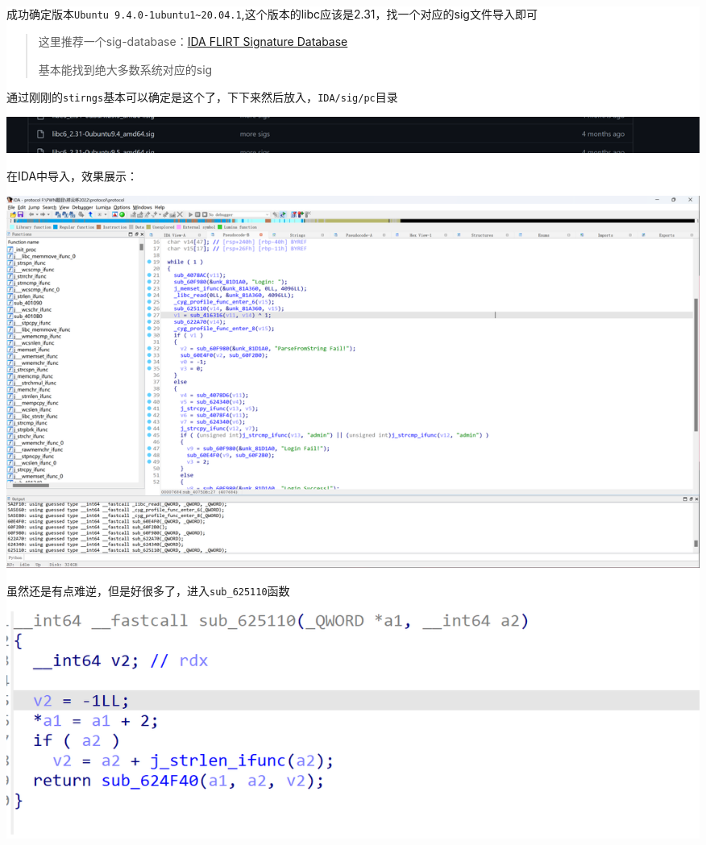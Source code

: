 成功确定版本`Ubuntu 9.4.0-1ubuntu1~20.04.1`,这个版本的libc应该是2.31，找一个对应的sig文件导入即可

> 这里推荐一个sig-database：[IDA FLIRT Signature Database](https://github.com/push0ebp/sig-database)
>
> 基本能找到绝大多数系统对应的sig

通过刚刚的`stirngs`基本可以确定是这个了，下下来然后放入，`IDA/sig/pc`目录

![image-20221101211407158](img/article/protocol/image-20221101211407158.png)

在IDA中导入，效果展示：

![image-20221101211626952](img/article/protocol/image-20221101211626952.png)

虽然还是有点难逆，但是好很多了，进入`sub_625110`函数

![image-20221101211743614](img/article/protocol/image-20221101211743614.png)
